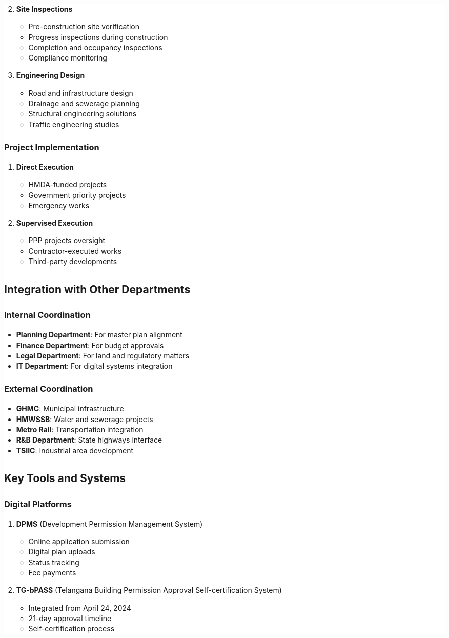 2. **Site Inspections**
   - Pre-construction site verification
   - Progress inspections during construction
   - Completion and occupancy inspections
   - Compliance monitoring

3. **Engineering Design**
   - Road and infrastructure design
   - Drainage and sewerage planning
   - Structural engineering solutions
   - Traffic engineering studies

### Project Implementation
1. **Direct Execution**
   - HMDA-funded projects
   - Government priority projects
   - Emergency works

2. **Supervised Execution**
   - PPP projects oversight
   - Contractor-executed works
   - Third-party developments

## Integration with Other Departments

### Internal Coordination
- **Planning Department**: For master plan alignment
- **Finance Department**: For budget approvals
- **Legal Department**: For land and regulatory matters
- **IT Department**: For digital systems integration

### External Coordination
- **GHMC**: Municipal infrastructure
- **HMWSSB**: Water and sewerage projects
- **Metro Rail**: Transportation integration
- **R&B Department**: State highways interface
- **TSIIC**: Industrial area development

## Key Tools and Systems

### Digital Platforms
1. **DPMS** (Development Permission Management System)
   - Online application submission
   - Digital plan uploads
   - Status tracking
   - Fee payments

2. **TG-bPASS** (Telangana Building Permission Approval Self-certification System)
   - Integrated from April 24, 2024
   - 21-day approval timeline
   - Self-certification process
